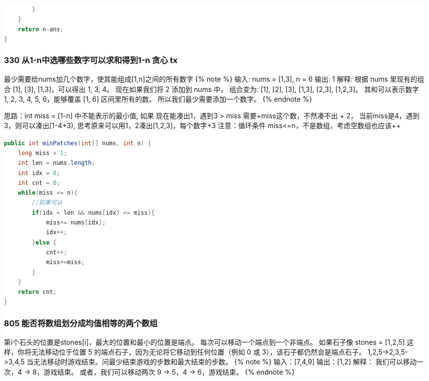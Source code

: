 ```java
        }
    }
    return n-ans;
}
```


### 330 从1-n中选哪些数字可以求和得到1-n 贪心 tx
最少需要给nums加几个数字，使其能组成[1,n]之间的所有数字
{% note %}
输入: nums = [1,3], n = 6
输出: 1 
解释:
根据 nums 里现有的组合 [1], [3], [1,3]，可以得出 1, 3, 4。
现在如果我们将 2 添加到 nums 中， 组合变为: [1], [2], [3], [1,3], [2,3], [1,2,3]。
其和可以表示数字 1, 2, 3, 4, 5, 6，能够覆盖 [1, 6] 区间里所有的数。
所以我们最少需要添加一个数字。
{% endnote %}

思路：int miss = [1-n] 中不能表示的最小值, 
如果 现在能凑出1，遇到3 > miss 需要+miss这个数，不然凑不出 + 2，
当前miss是4，遇到3，则可以凑出[1-4+3), 思考原来可以用1，2凑出[1,2,3]，每个数字+3
注意：循环条件 miss<=n，不是数组，考虑空数组也应该++

```java
public int minPatches(int[] nums, int n) {
    long miss = 1;
    int len = nums.length;
    int idx = 0;
    int cnt = 0;
    while(miss <= n){
        //如果可以
        if(idx < len && nums[idx] <= miss){
            miss+= nums[idx];
            idx++;
        }else {
            cnt++;
            miss+=miss;
        }
    }
    return cnt;
}
```

### 805 能否将数组划分成均值相等的两个数组
第i个石头的位置是stones[i]，最大的位置和最小的位置是端点。
每次可以移动一个端点到一个非端点。
如果石子像 stones = [1,2,5] 这样，你将无法移动位于位置 5 
的端点石子，因为无论将它移动到任何位置（例如 0 或 3），该石子都仍然会是端点石子。
1,2,5->2,3,5->3,4,5
当无法移动时游戏结束。问最少结束游戏的步数和最大结束的步数。
{% note %}
输入：[7,4,9]
输出：[1,2]
解释：
我们可以移动一次，4 -> 8，游戏结束。
或者，我们可以移动两次 9 -> 5，4 -> 6，游戏结束。
{% endnote %}
